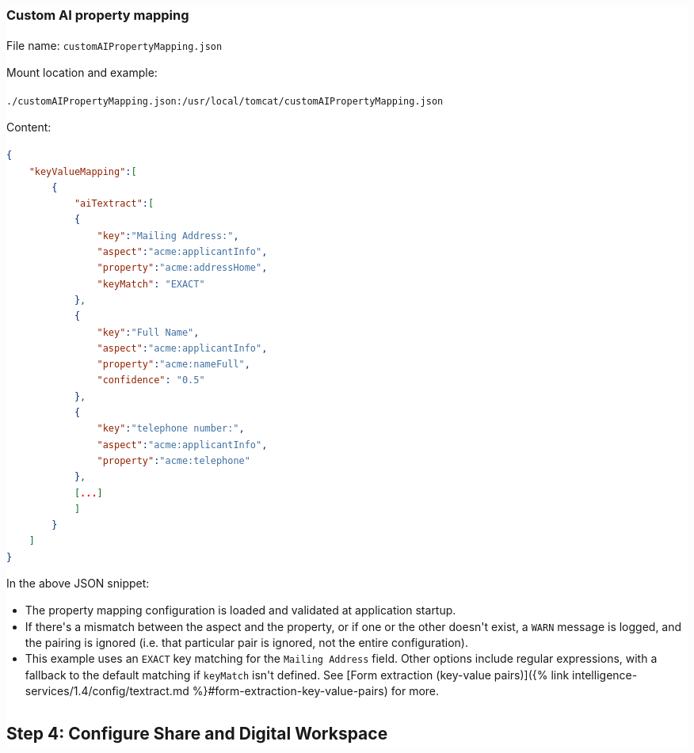 ### Custom AI property mapping

File name: `customAIPropertyMapping.json`

Mount location and example:

```bash
./customAIPropertyMapping.json:/usr/local/tomcat/customAIPropertyMapping.json
```

Content:

```json
{
    "keyValueMapping":[
        {
            "aiTextract":[
            {
                "key":"Mailing Address:",
                "aspect":"acme:applicantInfo",
                "property":"acme:addressHome",
                "keyMatch": "EXACT"
            },
            {
                "key":"Full Name",
                "aspect":"acme:applicantInfo",
                "property":"acme:nameFull",
                "confidence": "0.5"
            },
            {
                "key":"telephone number:",
                "aspect":"acme:applicantInfo",
                "property":"acme:telephone"
            },
            [...]
            ]
        }
    ]
}
```

In the above JSON snippet:

* The property mapping configuration is loaded and validated at application startup.
* If there's a mismatch between the aspect and the property, or if one or the other doesn't exist, a `WARN` message is logged, and the pairing is ignored (i.e. that particular pair is ignored, not the entire configuration).
* This example uses an `EXACT` key matching for the `Mailing Address` field. Other options include regular expressions, with a fallback to the default matching if `keyMatch` isn't defined. See [Form extraction (key-value pairs)]({% link intelligence-services/1.4/config/textract.md %}#form-extraction-key-value-pairs) for more.

## Step 4: Configure Share and Digital Workspace
